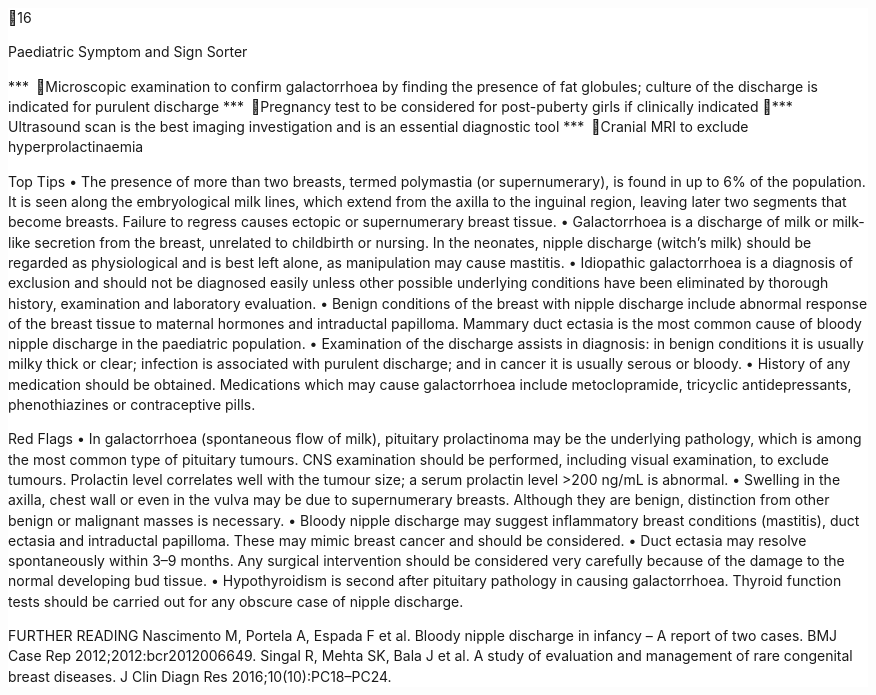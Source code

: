16

Paediatric Symptom and Sign Sorter

*** Microscopic examination to confirm galactorrhoea by finding the
presence of fat ­globules; culture of the discharge is indicated for
purulent discharge *** Pregnancy test to be considered for post-puberty
girls if clinically indicated \*\*\* Ultrasound scan is the best
imaging investigation and is an essential diagnostic tool
\*\*\* Cranial MRI to exclude hyperprolactinaemia

Top Tips • The presence of more than two breasts, termed polymastia (or
supernumerary), is found in up to 6% of the population. It is seen along
the embryological milk lines, which extend from the axilla to the
inguinal region, leaving later two segments that become breasts. Failure
to regress causes ectopic or supernumerary breast tissue. •
Galactorrhoea is a discharge of milk or milk-like secretion from the
breast, unrelated to childbirth or nursing. In the neonates, nipple
discharge (witch’s milk) should be regarded as physiological and is best
left alone, as manipulation may cause mastitis. • Idiopathic
galactorrhoea is a diagnosis of exclusion and should not be diagnosed
easily unless other possible underlying conditions have been eliminated
by thorough history, examination and laboratory evaluation. • Benign
conditions of the breast with nipple discharge include abnormal response
of the breast tissue to maternal hormones and intraductal papilloma.
Mammary duct ectasia is the most common cause of bloody nipple discharge
in the paediatric population. • Examination of the discharge assists in
diagnosis: in benign conditions it is usually milky thick or clear;
infection is associated with purulent discharge; and in cancer it is
usually serous or bloody. • History of any medication should be
obtained. Medications which may cause galactorrhoea include
metoclopramide, tricyclic antidepressants, phenothiazines or
contraceptive pills.

Red Flags • In galactorrhoea (spontaneous flow of milk), pituitary
prolactinoma may be the underlying pathology, which is among the most
common type of pituitary tumours. CNS examination should be performed,
including visual examination, to exclude tumours. Prolactin level
correlates well with the tumour size; a serum prolactin level &gt;200
ng/mL is abnormal. • Swelling in the axilla, chest wall or even in the
vulva may be due to supernumerary breasts. Although they are benign,
distinction from other benign or malignant masses is necessary. • Bloody
nipple discharge may suggest inflammatory breast conditions (mastitis),
duct ectasia and intraductal papilloma. These may mimic breast cancer
and should be considered. • Duct ectasia may resolve spontaneously
within 3–9 months. Any surgical intervention should be considered very
carefully because of the damage to the normal developing bud tissue. •
Hypothyroidism is second after pituitary pathology in causing
galactorrhoea. Thyroid function tests should be carried out for any
obscure case of nipple discharge.

FURTHER READING Nascimento M, Portela A, Espada F et al. Bloody nipple
discharge in infancy – A report of two cases. BMJ Case Rep
2012;2012:bcr2012006649. Singal R, Mehta SK, Bala J et al. A study of
evaluation and management of rare congenital breast diseases. J Clin
Diagn Res 2016;10(10):PC18–PC24.
